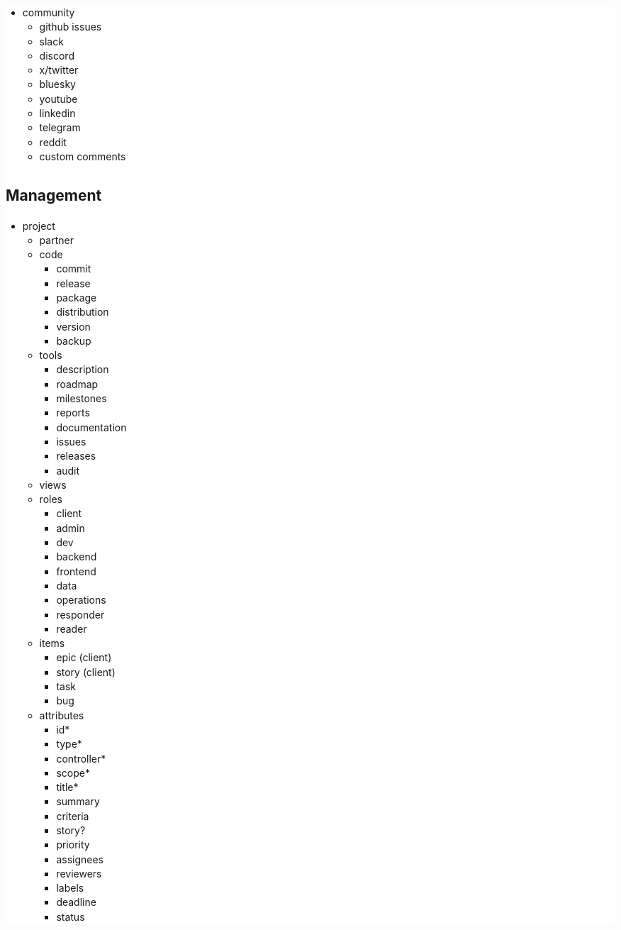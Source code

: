- community
  - github issues
  - slack
  - discord
  - x/twitter
  - bluesky
  - youtube
  - linkedin
  - telegram
  - reddit
  - custom comments

## Management

- project
  - partner
  - code
    - commit
    - release
    - package
    - distribution
    - version
    - backup
  - tools
    - description
    - roadmap
    - milestones
    - reports
    - documentation
    - issues
    - releases
    - audit
  - views
  - roles
    - client
    - admin
    - dev
    - backend
    - frontend
    - data
    - operations
    - responder
    - reader
  - items
    - epic (client)
    - story (client)
    - task
    - bug 
  - attributes
    - id*
    - type*
    - controller*
    - scope*
    - title*
    - summary
    - criteria
    - story?
    - priority
    - assignees
    - reviewers
    - labels
    - deadline
    - status